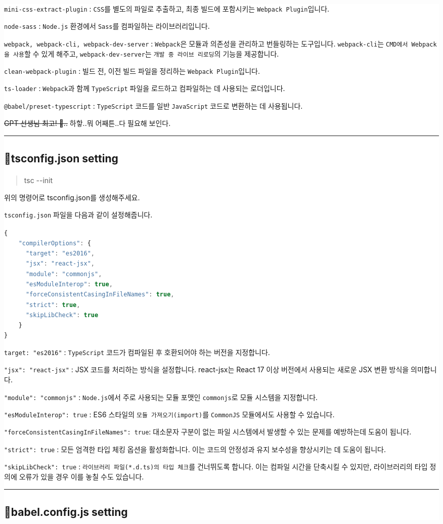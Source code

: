 `mini-css-extract-plugin` : `CSS`를 별도의 파일로 추출하고, 최종 빌드에 포함시키는 `Webpack Plugin`입니다.

`node-sass` : `Node.js` 환경에서 `Sass`를 컴파일하는 라이브러리입니다.

`webpack, webpack-cli, webpack-dev-server` : `Webpack`은 모듈과 의존성을 관리하고 번들링하는 도구입니다. `webpack-cli`는 `CMD에서 Webpack을 사용`할 수 있게 해주고, `webpack-dev-server`는 `개발 중 라이브 리로딩`의 기능을 제공합니다.

`clean-webpack-plugin` : 빌드 전, 이전 빌드 파일을 정리하는 `Webpack Plugin`입니다.

`ts-loader` : `Webpack`과 함께 `TypeScript` 파일을 로드하고 컴파일하는 데 사용되는 로더입니다.

`@babel/preset-typescript` : `TypeScript` 코드를 일반 `JavaScript` 코드로 변환하는 데 사용됩니다.

<s>GPT 선생님 최고! 👏..</s> 하핳..뭐 어째튼..다 필요해 보인다.

***

## 🦮tsconfig.json setting

>tsc --init

위의 명령어로 tsconfig.json를 생성해주세요.

`tsconfig.json` 파일을 다음과 같이 설정해줍니다.

```typescript
{
    "compilerOptions": {
      "target": "es2016",
      "jsx": "react-jsx",
      "module": "commonjs",
      "esModuleInterop": true,
      "forceConsistentCasingInFileNames": true,
      "strict": true,
      "skipLibCheck": true
    }
}
```

`target: "es2016"` : `TypeScript` 코드가 컴파일된 후 호환되어야 하는 버전을 지정합니다.

`"jsx": "react-jsx"` : JSX 코드를 처리하는 방식을 설정합니다. react-jsx는 React 17 이상 버전에서 사용되는 새로운 JSX 변환 방식을 의미합니다.

`"module": "commonjs"` :  `Node.js`에서 주로 사용되는 모듈 포맷인 `commonjs`로 모듈 시스템을 지정합니다.

`"esModuleInterop": true` : ES6 스타일의 `모듈 가져오기(import)`를 `CommonJS` 모듈에서도 사용할 수 있습니다.

`"forceConsistentCasingInFileNames": true`: 대소문자 구분이 없는 파일 시스템에서 발생할 수 있는 문제를 예방하는데 도움이 됩니다.

`"strict": true` : 모든 엄격한 타입 체킹 옵션을 활성화합니다. 이는 코드의 안정성과 유지 보수성을 향상시키는 데 도움이 됩니다.

`"skipLibCheck": true` : `라이브러리 파일(*.d.ts)의 타입 체크`를 건너뛰도록 합니다. 이는 컴파일 시간을 단축시킬 수 있지만, 라이브러리의 타입 정의에 오류가 있을 경우 이를 놓칠 수도 있습니다.

***

## 🦮babel.config.js setting

